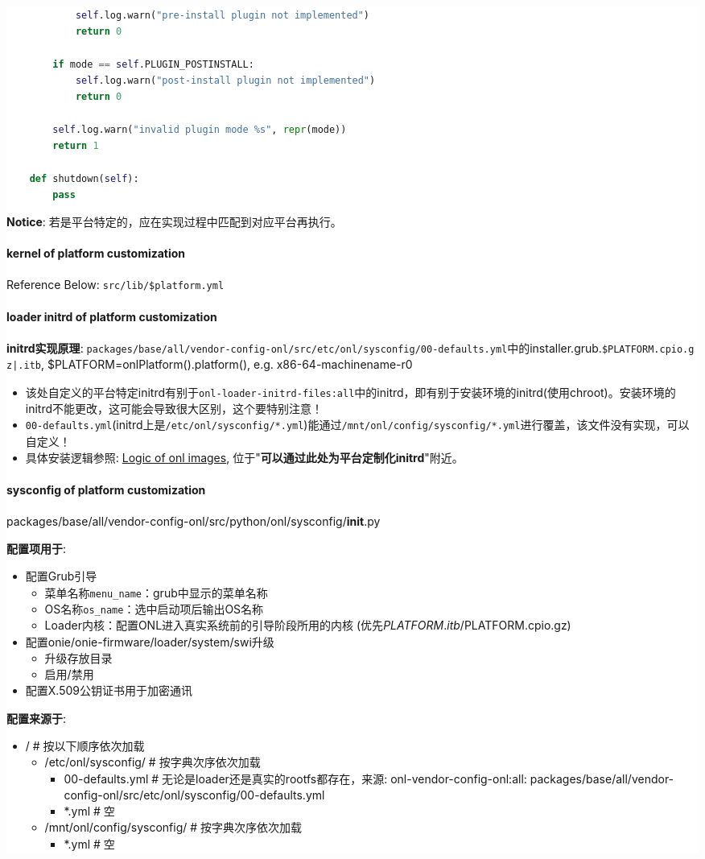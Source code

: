 ```py
            self.log.warn("pre-install plugin not implemented")
            return 0

        if mode == self.PLUGIN_POSTINSTALL:
            self.log.warn("post-install plugin not implemented")
            return 0

        self.log.warn("invalid plugin mode %s", repr(mode))
        return 1

    def shutdown(self):
        pass
```



**Notice**: 若是平台特定的，应在实现过程中匹配到对应平台再执行。



#### kernel of platform customization


Reference Below: `src/lib/$platform.yml`



#### loader initrd of platform customization


**initrd实现原理**: `packages/base/all/vendor-config-onl/src/etc/onl/sysconfig/00-defaults.yml`中的installer.grub.`$PLATFORM.cpio.gz|.itb`, $PLATFORM=onlPlatform().platform(), e.g. x86-64-machinename-r0

- 该处自定义的平台特定initrd有别于`onl-loader-initrd-files:all`中的initrd，即有别于安装环境的initrd(使用chroot)。安装环境的initrd不能更改，这可能会导致很大区别，这个要特别注意！
- `00-defaults.yml`(initrd上是`/etc/onl/sysconfig/*.yml`)能通过`/mnt/onl/config/sysconfig/*.yml`进行覆盖，该文件没有实现，可以自定义！
- 具体安装逻辑参照: [Logic of onl images](./Logic%20of%20onl%20images.md), 位于"**可以通过此处为平台定制化initrd**"附近。



#### sysconfig of platform customization

packages/base/all/vendor-config-onl/src/python/onl/sysconfig/__init__.py

**配置项用于**:

- 配置Grub引导
  - 菜单名称`menu_name`：grub中显示的菜单名称
  - OS名称`os_name`：选中启动项后输出OS名称
  - Loader内核：配置ONL进入真实系统前的引导阶段所用的内核 (优先$PLATFORM.itb/$PLATFORM.cpio.gz)
- 配置onie/onie-firmware/loader/system/swi升级
  - 升级存放目录
  - 启用/禁用
- 配置X.509公钥证书用于加密通讯


**配置来源于**:

- /                               # 按以下顺序依次加载
  - /etc/onl/sysconfig/           # 按字典次序依次加载
    - 00-defaults.yml             # 无论是loader还是真实的rootfs都存在，来源: onl-vendor-config-onl:all: packages/base/all/vendor-config-onl/src/etc/onl/sysconfig/00-defaults.yml
    - *.yml                       # 空
  - /mnt/onl/config/sysconfig/    # 按字典次序依次加载
    - *.yml                       # 空
